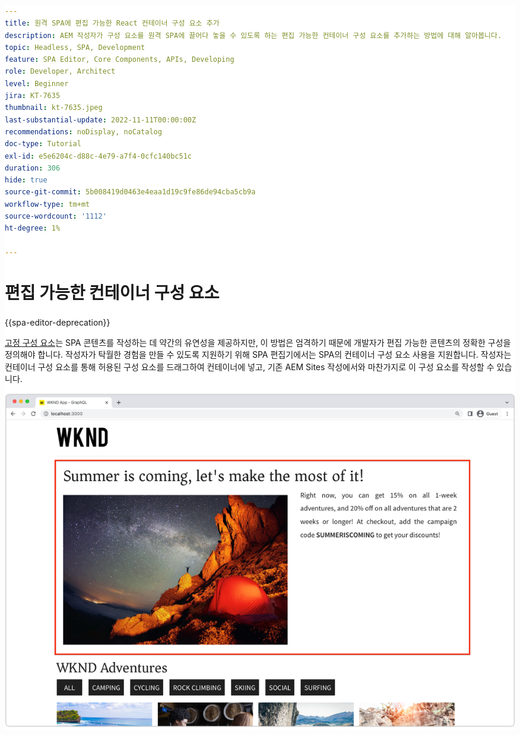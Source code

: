```yaml
---
title: 원격 SPA에 편집 가능한 React 컨테이너 구성 요소 추가
description: AEM 작성자가 구성 요소를 원격 SPA에 끌어다 놓을 수 있도록 하는 편집 가능한 컨테이너 구성 요소를 추가하는 방법에 대해 알아봅니다.
topic: Headless, SPA, Development
feature: SPA Editor, Core Components, APIs, Developing
role: Developer, Architect
level: Beginner
jira: KT-7635
thumbnail: kt-7635.jpeg
last-substantial-update: 2022-11-11T00:00:00Z
recommendations: noDisplay, noCatalog
doc-type: Tutorial
exl-id: e5e6204c-d88c-4e79-a7f4-0cfc140bc51c
duration: 306
hide: true
source-git-commit: 5b008419d0463e4eaa1d19c9fe86de94cba5cb9a
workflow-type: tm+mt
source-wordcount: '1112'
ht-degree: 1%

---
```


# 편집 가능한 컨테이너 구성 요소

{{spa-editor-deprecation}}

[고정 구성 요소](./spa-fixed-component.md)는 SPA 콘텐츠를 작성하는 데 약간의 유연성을 제공하지만, 이 방법은 엄격하기 때문에 개발자가 편집 가능한 콘텐츠의 정확한 구성을 정의해야 합니다. 작성자가 탁월한 경험을 만들 수 있도록 지원하기 위해 SPA 편집기에서는 SPA의 컨테이너 구성 요소 사용을 지원합니다. 작성자는 컨테이너 구성 요소를 통해 허용된 구성 요소를 드래그하여 컨테이너에 넣고, 기존 AEM Sites 작성에서와 마찬가지로 이 구성 요소를 작성할 수 있습니다.

![편집 가능한 컨테이너 구성 요소](./assets/spa-container-component/intro.png)
